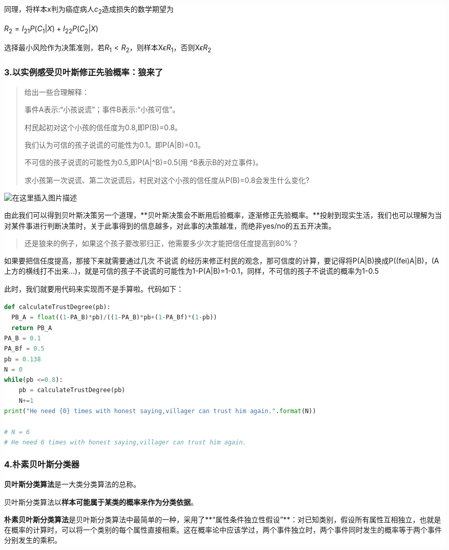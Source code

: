 同理，将样本x判为癌症病人$c_2$造成损失的数学期望为

$R_2=I_{21}P(C_1|X)+I_{22}P(C_2|X)$

选择最小风险作为决策准则，若$R_1<R_2$，则样本X$\epsilon R_1$，否则X$\epsilon R_2$

### 3.以实例感受贝叶斯修正先验概率：狼来了

> 给出一些合理解释：
>
> 事件A表示:“小孩说谎”；事件B表示:“小孩可信”。
>
> 村民起初对这个小孩的信任度为0.8,即P(B)=0.8。
>
> 我们认为可信的孩子说谎的可能性为0.1。即P(A|B)=0.1。
>
> 不可信的孩子说谎的可能性为0.5,即P(A|^B)=0.5(用 ^B表示B的对立事件)。
>
> 求小孩第一次说谎、第二次说谎后，村民对这个小孩的信任度从P(B)=0.8会发生什么变化?

![在这里插入图片描述](https://img-blog.csdnimg.cn/20181120212414543.jpg?x-oss-process=image/watermark,type_ZmFuZ3poZW5naGVpdGk,shadow_10,text_aHR0cHM6Ly9ibG9nLmNzZG4ubmV0L3FxXzIzNTkwOTIx,size_16,color_FFFFFF,t_70)

由此我们可以得到贝叶斯决策另一个道理，**贝叶斯决策会不断用后验概率，逐渐修正先验概率。**投射到现实生活，我们也可以理解为当对某件事进行判断决策时，关于此事得到的信息越多，对此事的决策越准，而绝非yes/no的五五开决策。

> 还是狼来的例子，如果这个孩子要改邪归正，他需要多少次才能把信任度提高到80%？

如果要把信任度提高，那接下来就需要通过几次 不说谎 的经历来修正村民的观念，那可信度的计算，要记得将P(A|B)换成P((fei)A|B)，(A上方的横线打不出来...)，就是可信的孩子不说谎的可能性为1-P(A|B)=1-0.1，同样，不可信的孩子不说谎的概率为1-0.5

此时，我们就要用代码来实现而不是手算啦。代码如下：

```python
def calculateTrustDegree(pb):
  PB_A = float((1-PA_B)*pb)/((1-PA_B)*pb+(1-PA_Bf)*(1-pb))
  return PB_A
PA_B = 0.1
PA_Bf = 0.5
pb = 0.138
N = 0
while(pb <=0.8):
    pb = calculateTrustDegree(pb)
    N+=1
print("He need {0} times with honest saying,villager can trust him again.".format(N))

# N = 6
# He need 6 times with honest saying,villager can trust him again.
```
### 4.朴素贝叶斯分类器

**贝叶斯分类算法**是一大类分类算法的总称。

贝叶斯分类算法以**样本可能属于某类的概率来作为分类依据**。

**朴素贝叶斯分类算法**是贝叶斯分类算法中最简单的一种，采用了**“属性条件独立性假设”**：对已知类别，假设所有属性互相独立，也就是在概率的计算时，可以将一个类别的每个属性直接相乘。这在概率论中应该学过，两个事件独立时，两个事件同时发生的概率等于两个事件分别发生的乘积。
